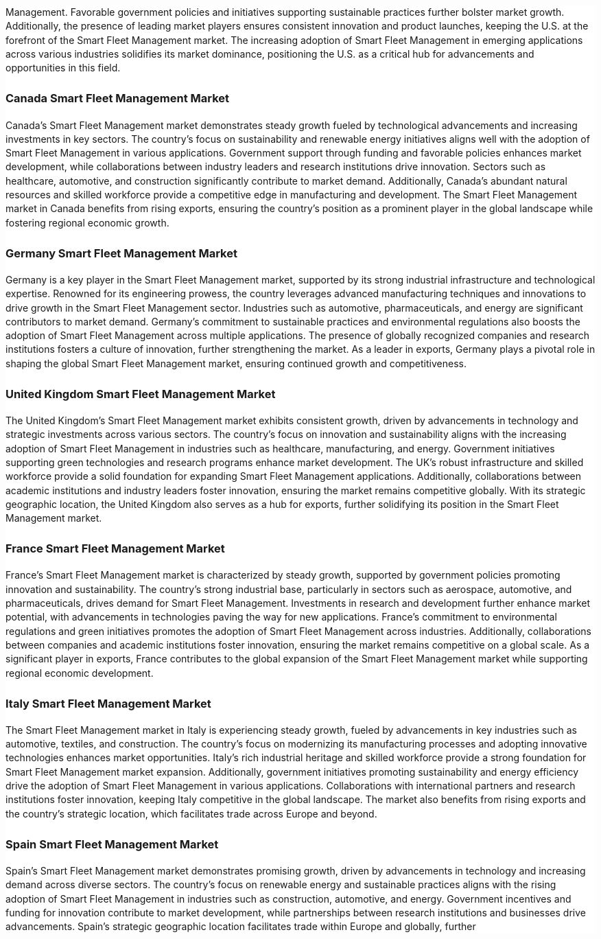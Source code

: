 Management. Favorable government policies and initiatives supporting sustainable practices further bolster market growth. Additionally, the presence of leading market players ensures consistent innovation and product launches, keeping the U.S. at the forefront of the Smart Fleet Management market. The increasing adoption of Smart Fleet Management in emerging applications across various industries solidifies its market dominance, positioning the U.S. as a critical hub for advancements and opportunities in this field.</p><h3>Canada Smart Fleet Management Market</h3><p>Canada&rsquo;s Smart Fleet Management market demonstrates steady growth fueled by technological advancements and increasing investments in key sectors. The country&rsquo;s focus on sustainability and renewable energy initiatives aligns well with the adoption of Smart Fleet Management in various applications. Government support through funding and favorable policies enhances market development, while collaborations between industry leaders and research institutions drive innovation. Sectors such as healthcare, automotive, and construction significantly contribute to market demand. Additionally, Canada&rsquo;s abundant natural resources and skilled workforce provide a competitive edge in manufacturing and development. The Smart Fleet Management market in Canada benefits from rising exports, ensuring the country&rsquo;s position as a prominent player in the global landscape while fostering regional economic growth.</p><h3>Germany Smart Fleet Management Market</h3><p>Germany is a key player in the Smart Fleet Management market, supported by its strong industrial infrastructure and technological expertise. Renowned for its engineering prowess, the country leverages advanced manufacturing techniques and innovations to drive growth in the Smart Fleet Management sector. Industries such as automotive, pharmaceuticals, and energy are significant contributors to market demand. Germany&rsquo;s commitment to sustainable practices and environmental regulations also boosts the adoption of Smart Fleet Management across multiple applications. The presence of globally recognized companies and research institutions fosters a culture of innovation, further strengthening the market. As a leader in exports, Germany plays a pivotal role in shaping the global Smart Fleet Management market, ensuring continued growth and competitiveness.</p><h3>United Kingdom Smart Fleet Management Market</h3><p>The United Kingdom&rsquo;s Smart Fleet Management market exhibits consistent growth, driven by advancements in technology and strategic investments across various sectors. The country&rsquo;s focus on innovation and sustainability aligns with the increasing adoption of Smart Fleet Management in industries such as healthcare, manufacturing, and energy. Government initiatives supporting green technologies and research programs enhance market development. The UK&rsquo;s robust infrastructure and skilled workforce provide a solid foundation for expanding Smart Fleet Management applications. Additionally, collaborations between academic institutions and industry leaders foster innovation, ensuring the market remains competitive globally. With its strategic geographic location, the United Kingdom also serves as a hub for exports, further solidifying its position in the Smart Fleet Management market.</p><h3>France Smart Fleet Management Market</h3><p>France&rsquo;s Smart Fleet Management market is characterized by steady growth, supported by government policies promoting innovation and sustainability. The country&rsquo;s strong industrial base, particularly in sectors such as aerospace, automotive, and pharmaceuticals, drives demand for Smart Fleet Management. Investments in research and development further enhance market potential, with advancements in technologies paving the way for new applications. France&rsquo;s commitment to environmental regulations and green initiatives promotes the adoption of Smart Fleet Management across industries. Additionally, collaborations between companies and academic institutions foster innovation, ensuring the market remains competitive on a global scale. As a significant player in exports, France contributes to the global expansion of the Smart Fleet Management market while supporting regional economic development.</p><h3>Italy Smart Fleet Management Market</h3><p>The Smart Fleet Management market in Italy is experiencing steady growth, fueled by advancements in key industries such as automotive, textiles, and construction. The country&rsquo;s focus on modernizing its manufacturing processes and adopting innovative technologies enhances market opportunities. Italy&rsquo;s rich industrial heritage and skilled workforce provide a strong foundation for Smart Fleet Management market expansion. Additionally, government initiatives promoting sustainability and energy efficiency drive the adoption of Smart Fleet Management in various applications. Collaborations with international partners and research institutions foster innovation, keeping Italy competitive in the global landscape. The market also benefits from rising exports and the country&rsquo;s strategic location, which facilitates trade across Europe and beyond.</p><h3>Spain Smart Fleet Management Market</h3><p>Spain&rsquo;s Smart Fleet Management market demonstrates promising growth, driven by advancements in technology and increasing demand across diverse sectors. The country&rsquo;s focus on renewable energy and sustainable practices aligns with the rising adoption of Smart Fleet Management in industries such as construction, automotive, and energy. Government incentives and funding for innovation contribute to market development, while partnerships between research institutions and businesses drive advancements. Spain&rsquo;s strategic geographic location facilitates trade within Europe and globally, further